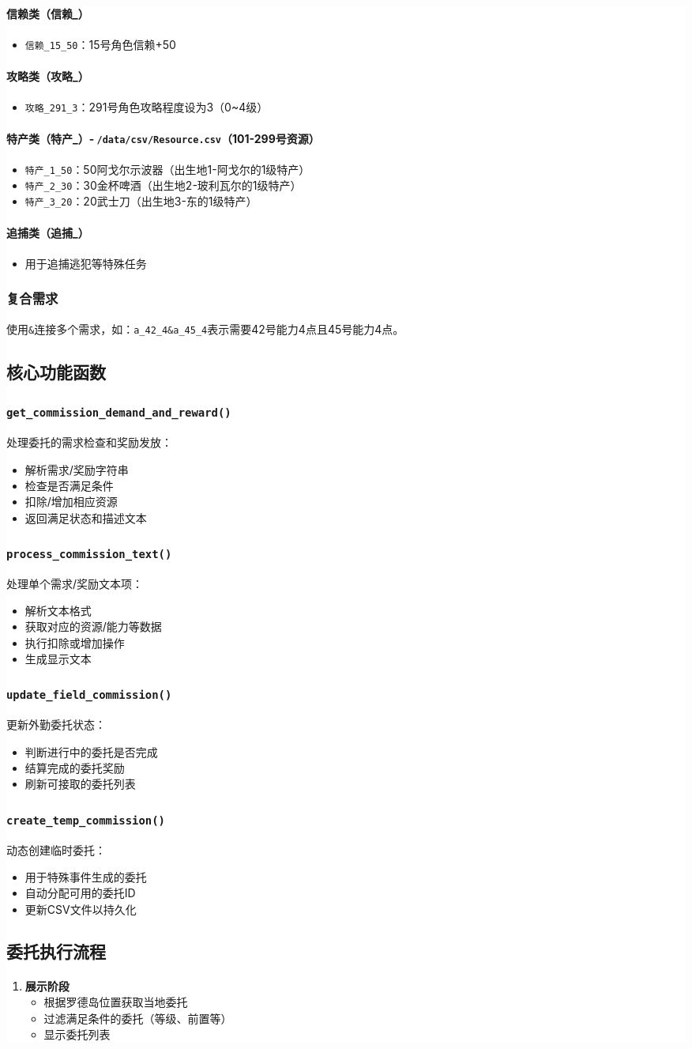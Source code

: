 #### 信赖类（信赖_）
- `信赖_15_50`：15号角色信赖+50

#### 攻略类（攻略_）
- `攻略_291_3`：291号角色攻略程度设为3（0~4级）

#### 特产类（特产_）- `/data/csv/Resource.csv`（101-299号资源）
- `特产_1_50`：50阿戈尔示波器（出生地1-阿戈尔的1级特产）
- `特产_2_30`：30金杯啤酒（出生地2-玻利瓦尔的1级特产）
- `特产_3_20`：20武士刀（出生地3-东的1级特产）

#### 追捕类（追捕_）
- 用于追捕逃犯等特殊任务

### 复合需求
使用`&`连接多个需求，如：`a_42_4&a_45_4`表示需要42号能力4点且45号能力4点。

## 核心功能函数

### `get_commission_demand_and_reward()`
处理委托的需求检查和奖励发放：
- 解析需求/奖励字符串
- 检查是否满足条件
- 扣除/增加相应资源
- 返回满足状态和描述文本

### `process_commission_text()`
处理单个需求/奖励文本项：
- 解析文本格式
- 获取对应的资源/能力等数据
- 执行扣除或增加操作
- 生成显示文本

### `update_field_commission()`
更新外勤委托状态：
- 判断进行中的委托是否完成
- 结算完成的委托奖励
- 刷新可接取的委托列表

### `create_temp_commission()`
动态创建临时委托：
- 用于特殊事件生成的委托
- 自动分配可用的委托ID
- 更新CSV文件以持久化

## 委托执行流程

1. **展示阶段**
   - 根据罗德岛位置获取当地委托
   - 过滤满足条件的委托（等级、前置等）
   - 显示委托列表
